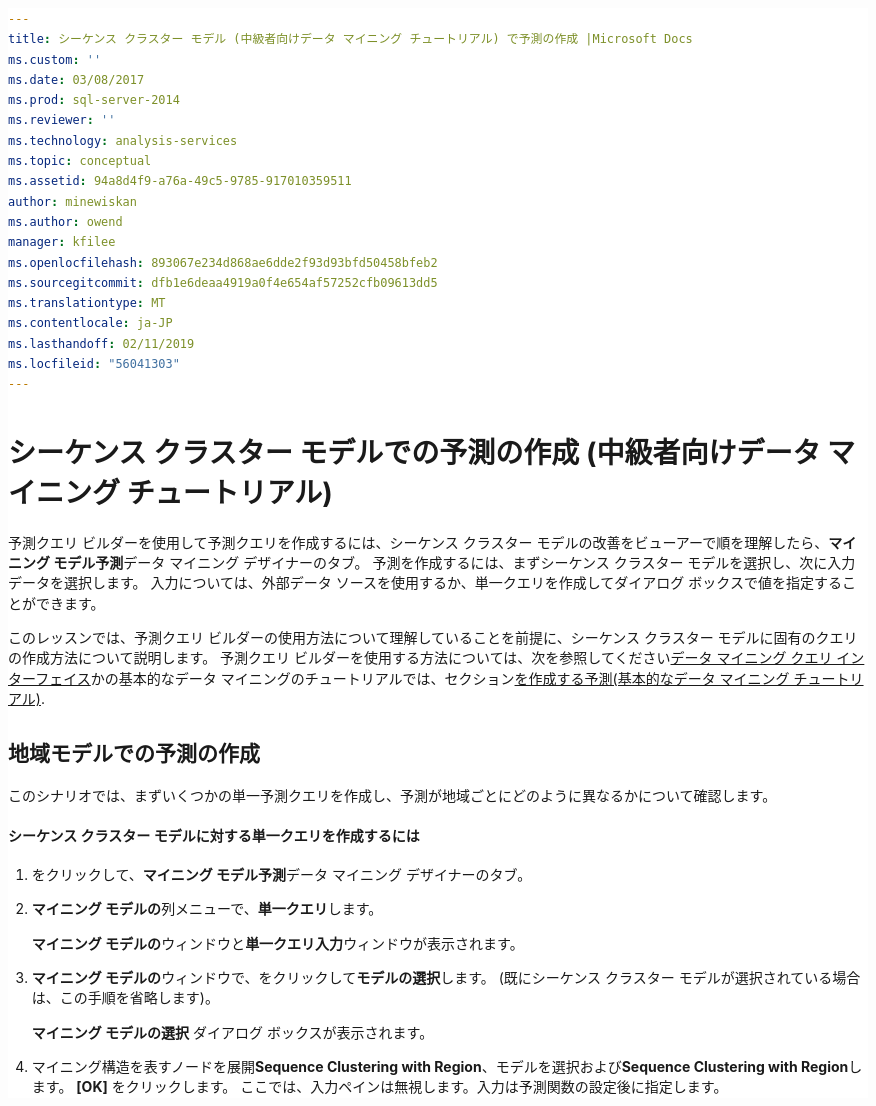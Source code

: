 ```yaml
---
title: シーケンス クラスター モデル (中級者向けデータ マイニング チュートリアル) で予測の作成 |Microsoft Docs
ms.custom: ''
ms.date: 03/08/2017
ms.prod: sql-server-2014
ms.reviewer: ''
ms.technology: analysis-services
ms.topic: conceptual
ms.assetid: 94a8d4f9-a76a-49c5-9785-917010359511
author: minewiskan
ms.author: owend
manager: kfilee
ms.openlocfilehash: 893067e234d868ae6dde2f93d93bfd50458bfeb2
ms.sourcegitcommit: dfb1e6deaa4919a0f4e654af57252cfb09613dd5
ms.translationtype: MT
ms.contentlocale: ja-JP
ms.lasthandoff: 02/11/2019
ms.locfileid: "56041303"
---
```

# <a name="creating-predictions-on-a-sequence-clustering-model-intermediate-data-mining-tutorial"></a>シーケンス クラスター モデルでの予測の作成 (中級者向けデータ マイニング チュートリアル)
  予測クエリ ビルダーを使用して予測クエリを作成するには、シーケンス クラスター モデルの改善をビューアーで順を理解したら、**マイニング モデル予測**データ マイニング デザイナーのタブ。 予測を作成するには、まずシーケンス クラスター モデルを選択し、次に入力データを選択します。 入力については、外部データ ソースを使用するか、単一クエリを作成してダイアログ ボックスで値を指定することができます。  
  
 このレッスンでは、予測クエリ ビルダーの使用方法について理解していることを前提に、シーケンス クラスター モデルに固有のクエリの作成方法について説明します。 予測クエリ ビルダーを使用する方法については、次を参照してください[データ マイニング クエリ インターフェイス](../../2014/analysis-services/data-mining/data-mining-query-tools.md)かの基本的なデータ マイニングのチュートリアルでは、セクション[を作成する予測&#40;基本的なデータ マイニング チュートリアル&#41;](../../2014/tutorials/creating-predictions-basic-data-mining-tutorial.md).  
  
## <a name="creating-predictions-on-the-regional-model"></a>地域モデルでの予測の作成  
 このシナリオでは、まずいくつかの単一予測クエリを作成し、予測が地域ごとにどのように異なるかについて確認します。  
  
#### <a name="to-create-a-singleton-query-on-a-sequence-clustering-model"></a>シーケンス クラスター モデルに対する単一クエリを作成するには  
  
1.  をクリックして、**マイニング モデル予測**データ マイニング デザイナーのタブ。  
  
2.  **マイニング モデルの**列メニューで、**単一クエリ**します。  
  
     **マイニング モデルの**ウィンドウと**単一クエリ入力**ウィンドウが表示されます。  
  
3.  **マイニング モデルの**ウィンドウで、をクリックして**モデルの選択**します。 (既にシーケンス クラスター モデルが選択されている場合は、この手順を省略します)。  
  
     **マイニング モデルの選択** ダイアログ ボックスが表示されます。  
  
4.  マイニング構造を表すノードを展開**Sequence Clustering with Region**、モデルを選択および**Sequence Clustering with Region**します。 **[OK]** をクリックします。 ここでは、入力ペインは無視します。入力は予測関数の設定後に指定します。  
  